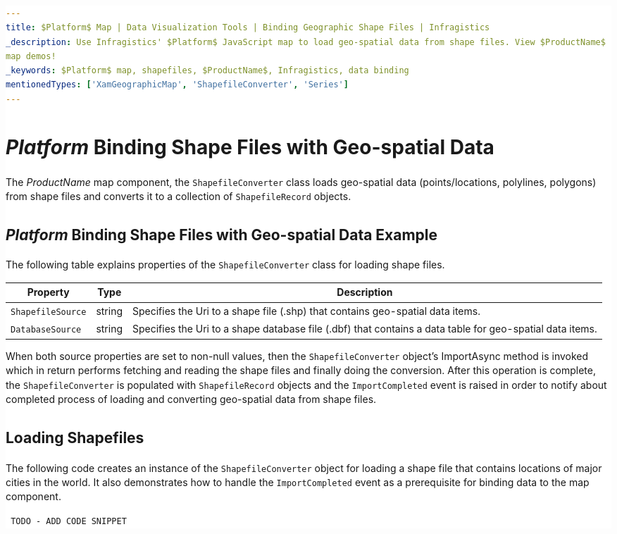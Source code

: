 ```yaml
---
title: $Platform$ Map | Data Visualization Tools | Binding Geographic Shape Files | Infragistics
_description: Use Infragistics' $Platform$ JavaScript map to load geo-spatial data from shape files. View $ProductName$ map demos!
_keywords: $Platform$ map, shapefiles, $ProductName$, Infragistics, data binding
mentionedTypes: ['XamGeographicMap', 'ShapefileConverter', 'Series']
---
```

# $Platform$ Binding Shape Files with Geo-spatial Data

The $ProductName$ map component, the `ShapefileConverter` class loads geo-spatial data (points/locations, polylines, polygons) from shape files and converts it to a collection of `ShapefileRecord` objects.


## $Platform$ Binding Shape Files with Geo-spatial Data Example


<code-view style="height: 500px"
           data-demos-base-url="{environment:dvDemosBaseUrl}"
           iframe-src="{environment:dvDemosBaseUrl}/maps/geo-map-binding-shp-polylines"
           alt="$Platform$ Binding Shape Files with Geo-spatial Data Example"
           github-src="maps/geo-map/binding-shp-polylines">
</code-view>

<div class="divider--half"></div>

The following table explains properties of the `ShapefileConverter` class for loading shape files.


| Property | Type | Description   |
|----------|------|---------------|
| `ShapefileSource` | string |Specifies the Uri to a shape file (.shp) that contains geo-spatial data items.|
|`DatabaseSource` | string |Specifies the Uri to a shape database file (.dbf) that contains a data table for geo-spatial data items.|




When both source properties are set to non-null values, then the `ShapefileConverter` object’s ImportAsync method is invoked which in return performs fetching and reading the shape files and finally doing the conversion. After this operation is complete, the `ShapefileConverter` is populated with `ShapefileRecord` objects and the `ImportCompleted` event is raised in order to notify about completed process of loading and converting geo-spatial data from shape files.

## Loading Shapefiles
The following code creates an instance of the `ShapefileConverter` object for loading a shape file that contains locations of major cities in the world. It also demonstrates how to handle the `ImportCompleted` event as a prerequisite for binding data to the map component.

```html
 TODO - ADD CODE SNIPPET
```
